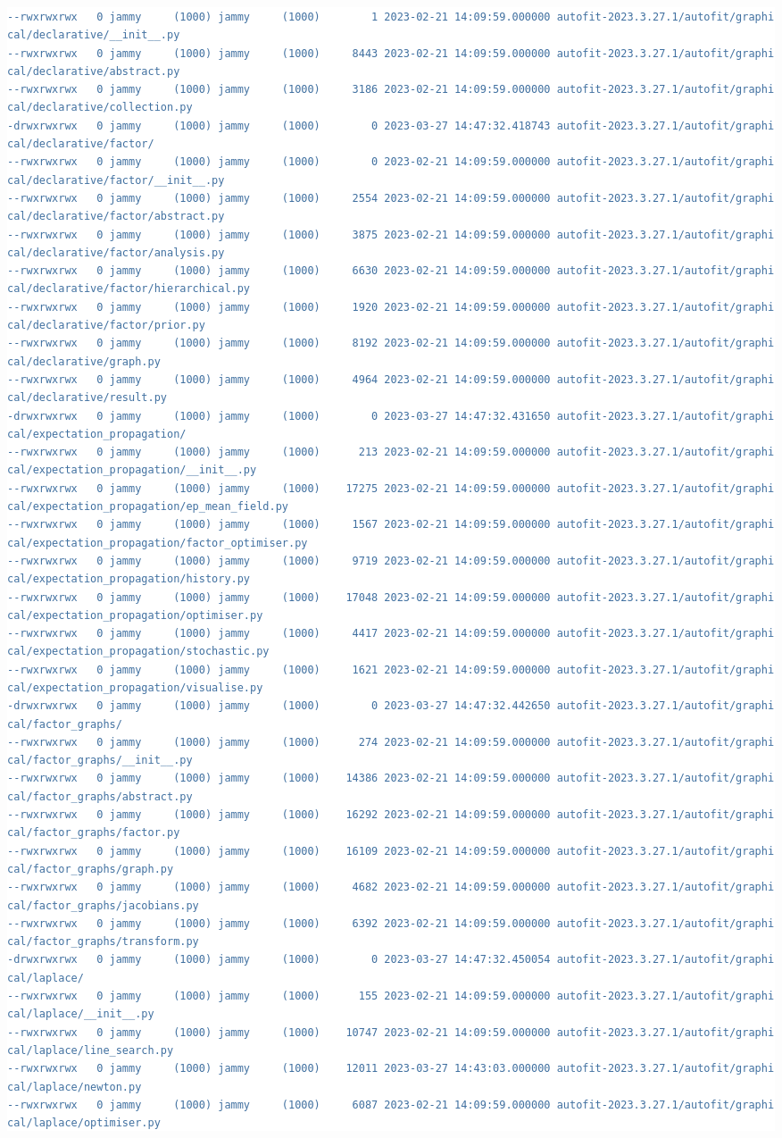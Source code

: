```diff
--rwxrwxrwx   0 jammy     (1000) jammy     (1000)        1 2023-02-21 14:09:59.000000 autofit-2023.3.27.1/autofit/graphical/declarative/__init__.py
--rwxrwxrwx   0 jammy     (1000) jammy     (1000)     8443 2023-02-21 14:09:59.000000 autofit-2023.3.27.1/autofit/graphical/declarative/abstract.py
--rwxrwxrwx   0 jammy     (1000) jammy     (1000)     3186 2023-02-21 14:09:59.000000 autofit-2023.3.27.1/autofit/graphical/declarative/collection.py
-drwxrwxrwx   0 jammy     (1000) jammy     (1000)        0 2023-03-27 14:47:32.418743 autofit-2023.3.27.1/autofit/graphical/declarative/factor/
--rwxrwxrwx   0 jammy     (1000) jammy     (1000)        0 2023-02-21 14:09:59.000000 autofit-2023.3.27.1/autofit/graphical/declarative/factor/__init__.py
--rwxrwxrwx   0 jammy     (1000) jammy     (1000)     2554 2023-02-21 14:09:59.000000 autofit-2023.3.27.1/autofit/graphical/declarative/factor/abstract.py
--rwxrwxrwx   0 jammy     (1000) jammy     (1000)     3875 2023-02-21 14:09:59.000000 autofit-2023.3.27.1/autofit/graphical/declarative/factor/analysis.py
--rwxrwxrwx   0 jammy     (1000) jammy     (1000)     6630 2023-02-21 14:09:59.000000 autofit-2023.3.27.1/autofit/graphical/declarative/factor/hierarchical.py
--rwxrwxrwx   0 jammy     (1000) jammy     (1000)     1920 2023-02-21 14:09:59.000000 autofit-2023.3.27.1/autofit/graphical/declarative/factor/prior.py
--rwxrwxrwx   0 jammy     (1000) jammy     (1000)     8192 2023-02-21 14:09:59.000000 autofit-2023.3.27.1/autofit/graphical/declarative/graph.py
--rwxrwxrwx   0 jammy     (1000) jammy     (1000)     4964 2023-02-21 14:09:59.000000 autofit-2023.3.27.1/autofit/graphical/declarative/result.py
-drwxrwxrwx   0 jammy     (1000) jammy     (1000)        0 2023-03-27 14:47:32.431650 autofit-2023.3.27.1/autofit/graphical/expectation_propagation/
--rwxrwxrwx   0 jammy     (1000) jammy     (1000)      213 2023-02-21 14:09:59.000000 autofit-2023.3.27.1/autofit/graphical/expectation_propagation/__init__.py
--rwxrwxrwx   0 jammy     (1000) jammy     (1000)    17275 2023-02-21 14:09:59.000000 autofit-2023.3.27.1/autofit/graphical/expectation_propagation/ep_mean_field.py
--rwxrwxrwx   0 jammy     (1000) jammy     (1000)     1567 2023-02-21 14:09:59.000000 autofit-2023.3.27.1/autofit/graphical/expectation_propagation/factor_optimiser.py
--rwxrwxrwx   0 jammy     (1000) jammy     (1000)     9719 2023-02-21 14:09:59.000000 autofit-2023.3.27.1/autofit/graphical/expectation_propagation/history.py
--rwxrwxrwx   0 jammy     (1000) jammy     (1000)    17048 2023-02-21 14:09:59.000000 autofit-2023.3.27.1/autofit/graphical/expectation_propagation/optimiser.py
--rwxrwxrwx   0 jammy     (1000) jammy     (1000)     4417 2023-02-21 14:09:59.000000 autofit-2023.3.27.1/autofit/graphical/expectation_propagation/stochastic.py
--rwxrwxrwx   0 jammy     (1000) jammy     (1000)     1621 2023-02-21 14:09:59.000000 autofit-2023.3.27.1/autofit/graphical/expectation_propagation/visualise.py
-drwxrwxrwx   0 jammy     (1000) jammy     (1000)        0 2023-03-27 14:47:32.442650 autofit-2023.3.27.1/autofit/graphical/factor_graphs/
--rwxrwxrwx   0 jammy     (1000) jammy     (1000)      274 2023-02-21 14:09:59.000000 autofit-2023.3.27.1/autofit/graphical/factor_graphs/__init__.py
--rwxrwxrwx   0 jammy     (1000) jammy     (1000)    14386 2023-02-21 14:09:59.000000 autofit-2023.3.27.1/autofit/graphical/factor_graphs/abstract.py
--rwxrwxrwx   0 jammy     (1000) jammy     (1000)    16292 2023-02-21 14:09:59.000000 autofit-2023.3.27.1/autofit/graphical/factor_graphs/factor.py
--rwxrwxrwx   0 jammy     (1000) jammy     (1000)    16109 2023-02-21 14:09:59.000000 autofit-2023.3.27.1/autofit/graphical/factor_graphs/graph.py
--rwxrwxrwx   0 jammy     (1000) jammy     (1000)     4682 2023-02-21 14:09:59.000000 autofit-2023.3.27.1/autofit/graphical/factor_graphs/jacobians.py
--rwxrwxrwx   0 jammy     (1000) jammy     (1000)     6392 2023-02-21 14:09:59.000000 autofit-2023.3.27.1/autofit/graphical/factor_graphs/transform.py
-drwxrwxrwx   0 jammy     (1000) jammy     (1000)        0 2023-03-27 14:47:32.450054 autofit-2023.3.27.1/autofit/graphical/laplace/
--rwxrwxrwx   0 jammy     (1000) jammy     (1000)      155 2023-02-21 14:09:59.000000 autofit-2023.3.27.1/autofit/graphical/laplace/__init__.py
--rwxrwxrwx   0 jammy     (1000) jammy     (1000)    10747 2023-02-21 14:09:59.000000 autofit-2023.3.27.1/autofit/graphical/laplace/line_search.py
--rwxrwxrwx   0 jammy     (1000) jammy     (1000)    12011 2023-03-27 14:43:03.000000 autofit-2023.3.27.1/autofit/graphical/laplace/newton.py
--rwxrwxrwx   0 jammy     (1000) jammy     (1000)     6087 2023-02-21 14:09:59.000000 autofit-2023.3.27.1/autofit/graphical/laplace/optimiser.py
```